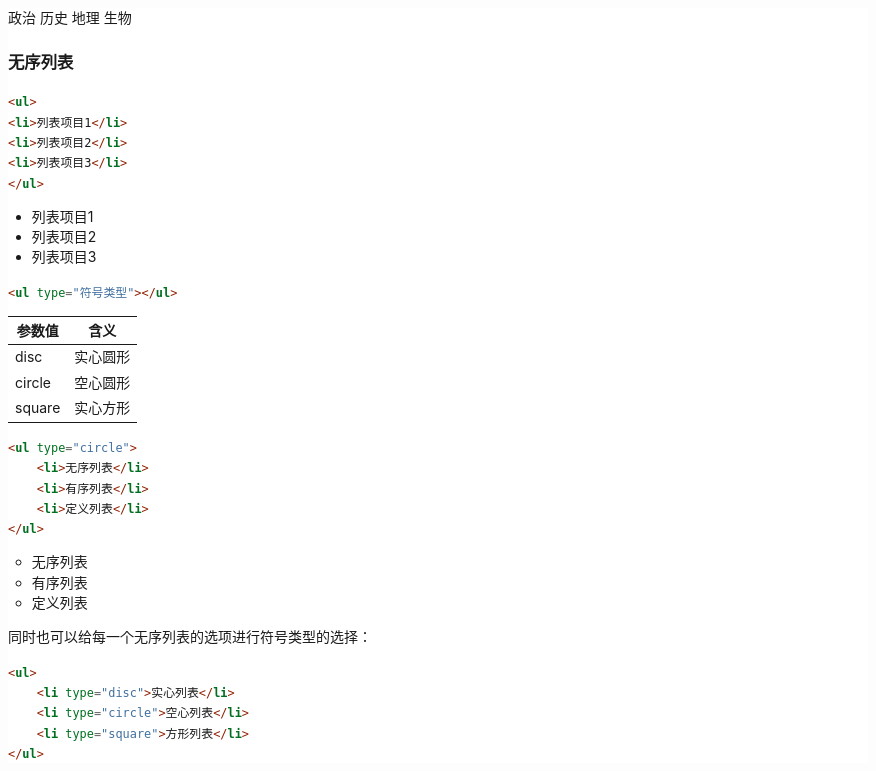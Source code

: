 <tr>
    <td>政治</td>
    <td>历史</td>
    <td>地理</td>
    <td>生物</td>
</tr>
</table>

### 无序列表
```html
<ul>
<li>列表项目1</li>
<li>列表项目2</li>
<li>列表项目3</li>
</ul>
```
<ul>
<li>列表项目1</li>
<li>列表项目2</li>
<li>列表项目3</li>
</ul>

```html
<ul type="符号类型"></ul>
```

|参数值|含义|
|-----|-----|
|disc|实心圆形|
|circle|空心圆形|
|square|实心方形|

```html
<ul type="circle">
    <li>无序列表</li>
    <li>有序列表</li>
    <li>定义列表</li>
</ul>
```

<ul type="circle">
    <li>无序列表</li>
    <li>有序列表</li>
    <li>定义列表</li>
</ul>

同时也可以给每一个无序列表的选项进行符号类型的选择：

```html
<ul>    
    <li type="disc">实心列表</li>
    <li type="circle">空心列表</li>
    <li type="square">方形列表</li>
</ul>
```
